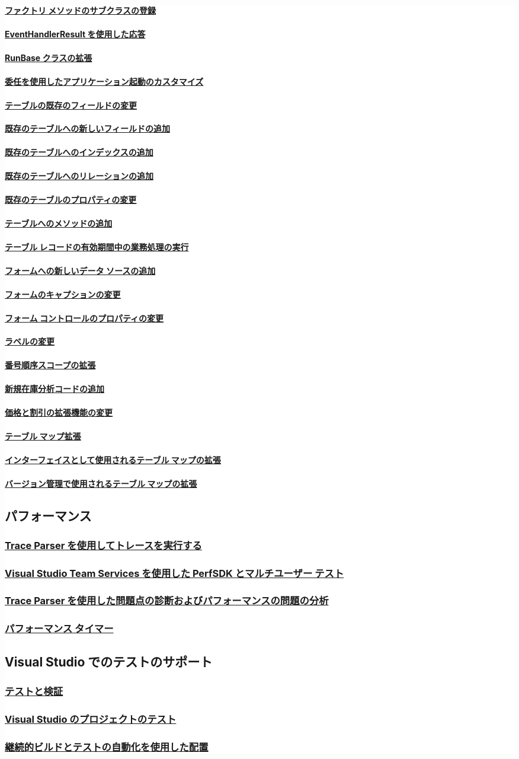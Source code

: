 #### [ファクトリ メソッドのサブクラスの登録](extensibility/register-subclass-factory-methods.md)
#### [EventHandlerResult を使用した応答](extensibility/respond-event-handler-result.md)
#### [RunBase クラスの拡張](extensibility/extend-runbase-class.md)
#### [委任を使用したアプリケーション起動のカスタマイズ](extensibility/startup-customizations.md)
#### [テーブルの既存のフィールドの変更](extensibility/modify-existing-field.md)
#### [既存のテーブルへの新しいフィールドの追加](extensibility/add-field-extension.md)
#### [既存のテーブルへのインデックスの追加](extensibility/add-index.md)
#### [既存のテーブルへのリレーションの追加](extensibility/add-relation.md)
#### [既存のテーブルのプロパティの変更](extensibility/modify-properties.md)
#### [テーブルへのメソッドの追加](extensibility/add-method-table.md)
#### [テーブル レコードの有効期間中の業務処理の実行](extensibility/subscribe-table-events.md)
#### [フォームへの新しいデータ ソースの追加](extensibility/add-datasource.md)
#### [フォームのキャプションの変更](extensibility/change-caption-form.md)
#### [フォーム コントロールのプロパティの変更](extensibility/modify-control-properties.md)
#### [ラベルの変更](extensibility/change-label.md)
#### [番号順序スコープの拡張](extensibility/extend-number-sequence-scope.md)
#### [新規在庫分析コードの追加](extensibility/inventory-dimensions.md)
#### [価格と割引の拡張機能の変更](extensibility/pricing-app73.md)
#### [テーブル マップ拡張](extensibility/map-extensions.md)
#### [インターフェイスとして使用されるテーブル マップの拡張](extensibility/maps-as-interfaces.md)
#### [バージョン管理で使用されるテーブル マップの拡張](extensibility/maps-with-versioning.md)




## パフォーマンス
### [Trace Parser を使用してトレースを実行する](perf-test/trace-trace-tutorial.md)
### [Visual Studio Team Services を使用した PerfSDK とマルチユーザー テスト](perf-test/perfsdk-tutorial.md)
### [Trace Parser を使用した問題点の診断およびパフォーマンスの問題の分析](perf-test/trace-parser.md)
### [パフォーマンス タイマー](perf-test/performance-timer.md)
## Visual Studio でのテストのサポート
### [テストと検証](perf-test/testing-validation.md)
### [Visual Studio のプロジェクトのテスト](perf-test/testing-support.md)
### [継続的ビルドとテストの自動化を使用した配置](perf-test/continuous-build-test-automation.md)